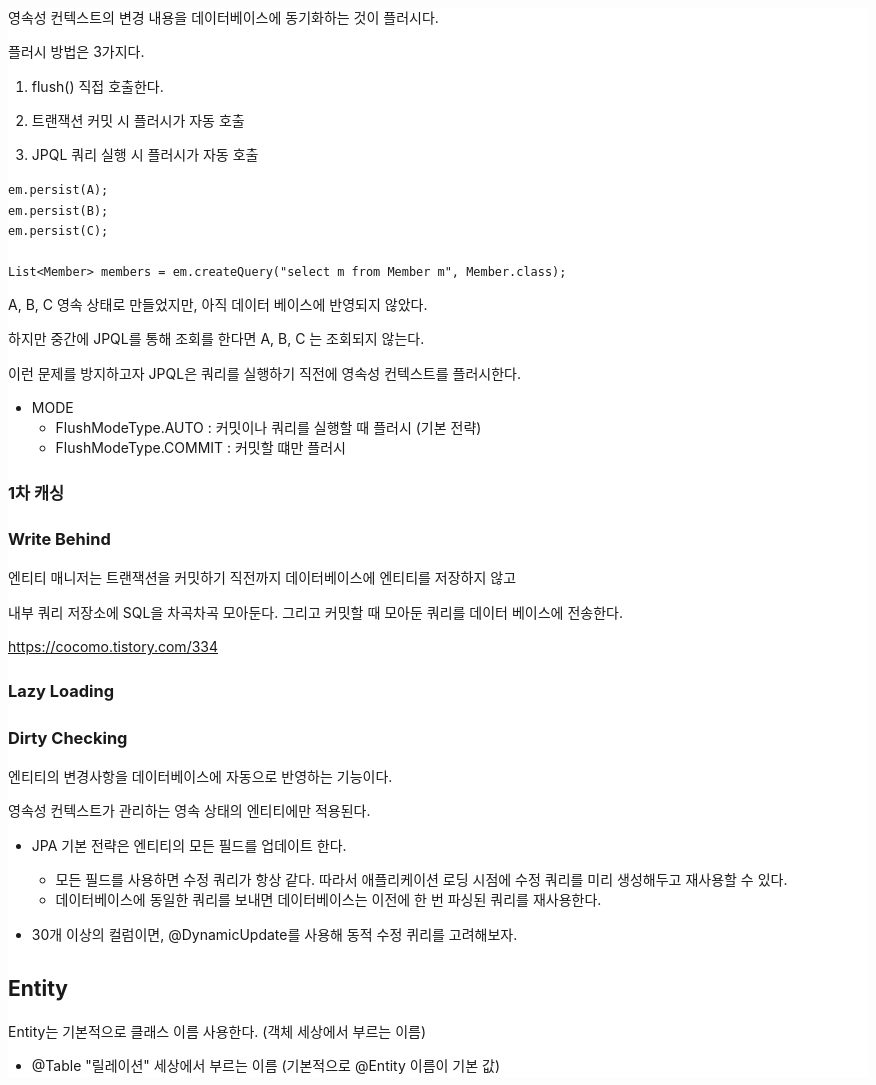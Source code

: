 영속성 컨텍스트의 변경 내용을 데이터베이스에 동기화하는 것이 플러시다.

플러시 방법은 3가지다.

1. flush() 직접 호출한다.

2. 트랜잭션 커밋 시 플러시가 자동 호출

3. JPQL 쿼리 실행 시 플러시가 자동 호출

```
em.persist(A);
em.persist(B);
em.persist(C);

List<Member> members = em.createQuery("select m from Member m", Member.class);
```

A, B, C 영속 상태로 만들었지만, 아직 데이터 베이스에 반영되지 않았다.

하지만 중간에 JPQL를 통해 조회를 한다면 A, B, C 는 조회되지 않는다.

이런 문제를 방지하고자 JPQL은 쿼리를 실행하기 직전에 영속성 컨텍스트를 플러시한다.

- MODE
  - FlushModeType.AUTO : 커밋이나 쿼리를 실행할 때 플러시 (기본 전략)
  - FlushModeType.COMMIT : 커밋할 떄만 플러시

### 1차 캐싱

### Write Behind

엔티티 매니저는 트랜잭션을 커밋하기 직전까지 데이터베이스에 엔티티를 저장하지 않고

내부 쿼리 저장소에 SQL을 차곡차곡 모아둔다. 그리고 커밋할 때 모아둔 쿼리를 데이터 베이스에 전송한다.

https://cocomo.tistory.com/334

### Lazy Loading

### Dirty Checking

엔티티의 변경사항을 데이터베이스에 자동으로 반영하는 기능이다.

영속성 컨텍스트가 관리하는 영속 상태의 엔티티에만 적용된다.

- JPA 기본 전략은 엔티티의 모든 필드를 업데이트 한다.

  - 모든 필드를 사용하면 수정 쿼리가 항상 같다. 따라서 애플리케이션 로딩 시점에 수정 쿼리를 미리 생성해두고 재사용할 수 있다.
  - 데이터베이스에 동일한 쿼리를 보내면 데이터베이스는 이전에 한 번 파싱된 쿼리를 재사용한다.

- 30개 이상의 컬럼이면, @DynamicUpdate를 사용해 동적 수정 퀴리를 고려해보자.

## Entity

Entity는 기본적으로 클래스 이름 사용한다. (객체 세상에서 부르는 이름)

- @Table "릴레이션" 세상에서 부르는 이름 (기본적으로 @Entity 이름이 기본 값)
